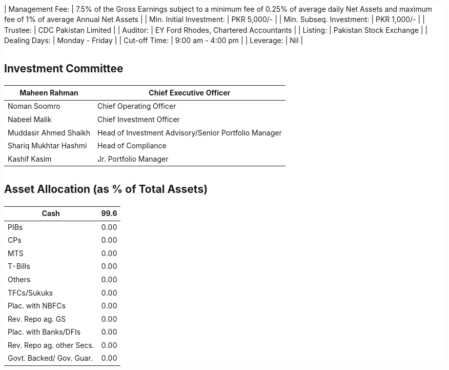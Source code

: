 | Management Fee:          | 7.5% of the Gross Earnings subject to a minimum fee of 0.25% of average daily Net Assets and maximum fee of 1% of average Annual Net Assets |
| Min. Initial Investment: | PKR 5,000/-                                                                                                                                 |
| Min. Subseq. Investment: | PKR 1,000/-                                                                                                                                 |
| Trustee:                 | CDC Pakistan Limited                                                                                                                        |
| Auditor:                 | EY Ford Rhodes, Chartered Accountants                                                                                                       |
| Listing:                 | Pakistan Stock Exchange                                                                                                                     |
| Dealing Days:            | Monday - Friday                                                                                                                             |
| Cut-off Time:            | 9:00 am - 4:00 pm                                                                                                                           |
| Leverage:                | Nil                                                                                                                                         |

## Investment Committee

| Maheen Rahman         | Chief Executive Officer                              |
| --------------------- | ---------------------------------------------------- |
| Noman Soomro          | Chief Operating Officer                              |
| Nabeel Malik          | Chief Investment Officer                             |
| Muddasir Ahmed Shaikh | Head of Investment Advisory/Senior Portfolio Manager |
| Shariq Mukhtar Hashmi | Head of Compliance                                   |
| Kashif Kasim          | Jr. Portfolio Manager                                |

## Asset Allocation (as % of Total Assets)

| Cash                      | 99.6 |
| ------------------------- | ---- |
| PIBs                      | 0.00 |
| CPs                       | 0.00 |
| MTS                       | 0.00 |
| T-Bills                   | 0.00 |
| Others                    | 0.00 |
| TFCs/Sukuks               | 0.00 |
| Plac. with NBFCs          | 0.00 |
| Rev. Repo ag. GS          | 0.00 |
| Plac. with Banks/DFIs     | 0.00 |
| Rev. Repo ag. other Secs. | 0.00 |
| Govt. Backed/ Gov. Guar.  | 0.00 |
